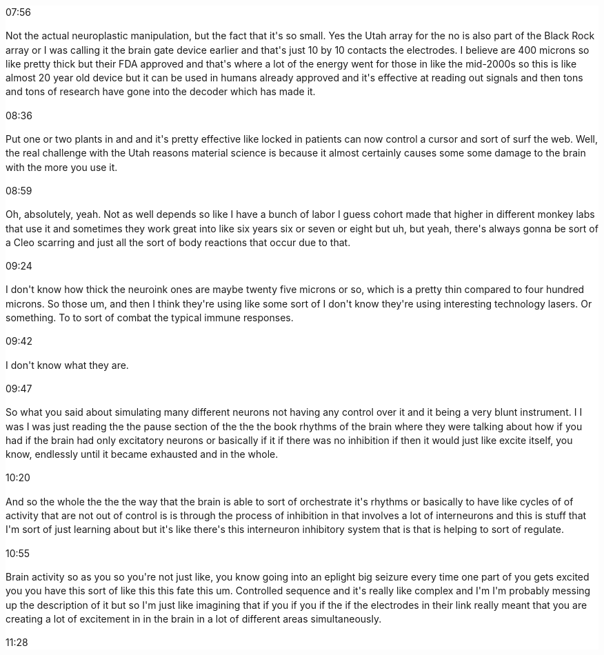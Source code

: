 07:56

Not the actual neuroplastic manipulation, but the fact that it's so small. Yes the Utah array for the no is also part of the Black Rock array or I was calling it the brain gate device earlier and that's just 10 by 10 contacts the electrodes. I believe are 400 microns so like pretty thick but their FDA approved and that's where a lot of the energy went for those in like the mid-2000s so this is like almost 20 year old device but it can be used in humans already approved and it's effective at reading out signals and then tons and tons of research have gone into the decoder which has made it.

08:36

Put one or two plants in and and it's pretty effective like locked in patients can now control a cursor and sort of surf the web. Well, the real challenge with the Utah reasons material science is because it almost certainly causes some some damage to the brain with the more you use it.

08:59

Oh, absolutely, yeah. Not as well depends so like I have a bunch of labor I guess cohort made that higher in different monkey labs that use it and sometimes they work great into like six years six or seven or eight but uh, but yeah, there's always gonna be sort of a Cleo scarring and just all the sort of body reactions that occur due to that.

09:24

I don't know how thick the neuroink ones are maybe twenty five microns or so, which is a pretty thin compared to four hundred microns. So those um, and then I think they're using like some sort of I don't know they're using interesting technology lasers. Or something. To to sort of combat the typical immune responses.

09:42

I don't know what they are.

09:47

So what you said about simulating many different neurons not having any control over it and it being a very blunt instrument. I I was I was just reading the the pause section of the the the book rhythms of the brain where they were talking about how if you had if the brain had only excitatory neurons or basically if it if there was no inhibition if then it would just like excite itself, you know, endlessly until it became exhausted and in the whole.

10:20

And so the whole the the the way that the brain is able to sort of orchestrate it's rhythms or basically to have like cycles of of activity that are not out of control is is through the process of inhibition in that involves a lot of interneurons and this is stuff that I'm sort of just learning about but it's like there's this interneuron inhibitory system that is that is helping to sort of regulate.

10:55

Brain activity so as you so you're not just like, you know going into an eplight big seizure every time one part of you gets excited you you have this sort of like this this fate this um. Controlled sequence and it's really like complex and I'm I'm probably messing up the description of it but so I'm just like imagining that if you if you if the if the electrodes in their link really meant that you are creating a lot of excitement in in the brain in a lot of different areas simultaneously.

11:28
